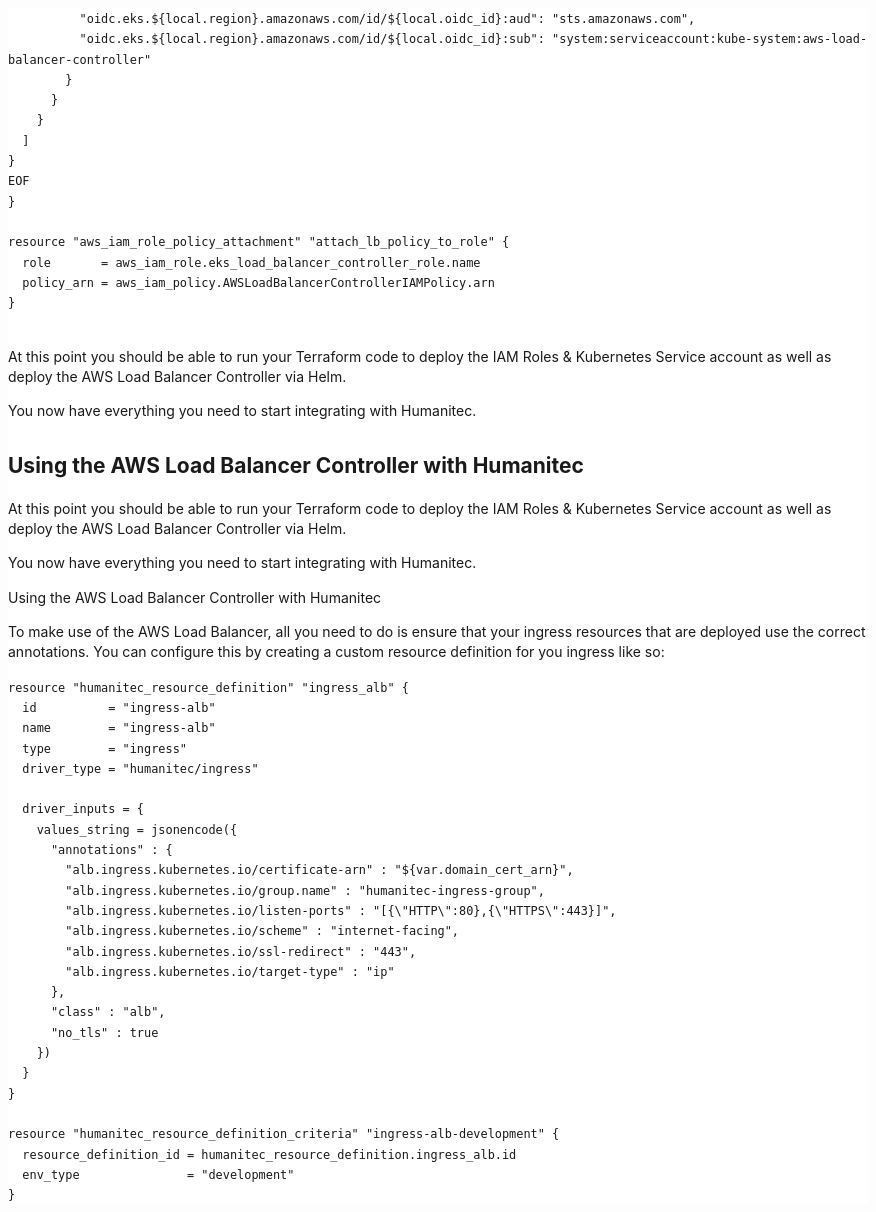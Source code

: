 ```
          "oidc.eks.${local.region}.amazonaws.com/id/${local.oidc_id}:aud": "sts.amazonaws.com",
          "oidc.eks.${local.region}.amazonaws.com/id/${local.oidc_id}:sub": "system:serviceaccount:kube-system:aws-load-balancer-controller"
        }
      }
    }
  ]
}
EOF
}

resource "aws_iam_role_policy_attachment" "attach_lb_policy_to_role" {
  role       = aws_iam_role.eks_load_balancer_controller_role.name
  policy_arn = aws_iam_policy.AWSLoadBalancerControllerIAMPolicy.arn
}


```


At this point you should be able to run your Terraform code to deploy the IAM Roles & Kubernetes Service account as well as deploy the AWS Load Balancer Controller via Helm.

You now have everything you need to start integrating with Humanitec.

## Using the AWS Load Balancer Controller with Humanitec

At this point you should be able to run your Terraform code to deploy the IAM Roles & Kubernetes Service account as well as deploy the AWS Load Balancer Controller via Helm.

You now have everything you need to start integrating with Humanitec.

Using the AWS Load Balancer Controller with Humanitec

To make use of the AWS Load Balancer, all you need to do is ensure that your ingress resources that are deployed use the correct annotations. You can configure this by creating a custom resource definition for you ingress like so:

```
resource "humanitec_resource_definition" "ingress_alb" {
  id          = "ingress-alb"
  name        = "ingress-alb"
  type        = "ingress"
  driver_type = "humanitec/ingress"

  driver_inputs = {
    values_string = jsonencode({
      "annotations" : {
        "alb.ingress.kubernetes.io/certificate-arn" : "${var.domain_cert_arn}",
        "alb.ingress.kubernetes.io/group.name" : "humanitec-ingress-group",
        "alb.ingress.kubernetes.io/listen-ports" : "[{\"HTTP\":80},{\"HTTPS\":443}]",
        "alb.ingress.kubernetes.io/scheme" : "internet-facing",
        "alb.ingress.kubernetes.io/ssl-redirect" : "443",
        "alb.ingress.kubernetes.io/target-type" : "ip"
      },
      "class" : "alb",
      "no_tls" : true
    })
  }
}

resource "humanitec_resource_definition_criteria" "ingress-alb-development" {
  resource_definition_id = humanitec_resource_definition.ingress_alb.id
  env_type               = "development"
}
```
